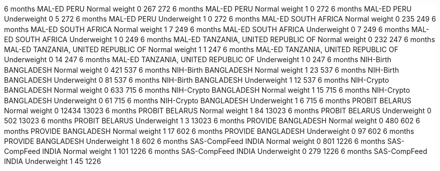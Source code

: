 6 months    MAL-ED           PERU                           Normal weight         0      267     272
6 months    MAL-ED           PERU                           Normal weight         1        0     272
6 months    MAL-ED           PERU                           Underweight           0        5     272
6 months    MAL-ED           PERU                           Underweight           1        0     272
6 months    MAL-ED           SOUTH AFRICA                   Normal weight         0      235     249
6 months    MAL-ED           SOUTH AFRICA                   Normal weight         1        7     249
6 months    MAL-ED           SOUTH AFRICA                   Underweight           0        7     249
6 months    MAL-ED           SOUTH AFRICA                   Underweight           1        0     249
6 months    MAL-ED           TANZANIA, UNITED REPUBLIC OF   Normal weight         0      232     247
6 months    MAL-ED           TANZANIA, UNITED REPUBLIC OF   Normal weight         1        1     247
6 months    MAL-ED           TANZANIA, UNITED REPUBLIC OF   Underweight           0       14     247
6 months    MAL-ED           TANZANIA, UNITED REPUBLIC OF   Underweight           1        0     247
6 months    NIH-Birth        BANGLADESH                     Normal weight         0      421     537
6 months    NIH-Birth        BANGLADESH                     Normal weight         1       23     537
6 months    NIH-Birth        BANGLADESH                     Underweight           0       81     537
6 months    NIH-Birth        BANGLADESH                     Underweight           1       12     537
6 months    NIH-Crypto       BANGLADESH                     Normal weight         0      633     715
6 months    NIH-Crypto       BANGLADESH                     Normal weight         1       15     715
6 months    NIH-Crypto       BANGLADESH                     Underweight           0       61     715
6 months    NIH-Crypto       BANGLADESH                     Underweight           1        6     715
6 months    PROBIT           BELARUS                        Normal weight         0    12434   13023
6 months    PROBIT           BELARUS                        Normal weight         1       84   13023
6 months    PROBIT           BELARUS                        Underweight           0      502   13023
6 months    PROBIT           BELARUS                        Underweight           1        3   13023
6 months    PROVIDE          BANGLADESH                     Normal weight         0      480     602
6 months    PROVIDE          BANGLADESH                     Normal weight         1       17     602
6 months    PROVIDE          BANGLADESH                     Underweight           0       97     602
6 months    PROVIDE          BANGLADESH                     Underweight           1        8     602
6 months    SAS-CompFeed     INDIA                          Normal weight         0      801    1226
6 months    SAS-CompFeed     INDIA                          Normal weight         1      101    1226
6 months    SAS-CompFeed     INDIA                          Underweight           0      279    1226
6 months    SAS-CompFeed     INDIA                          Underweight           1       45    1226